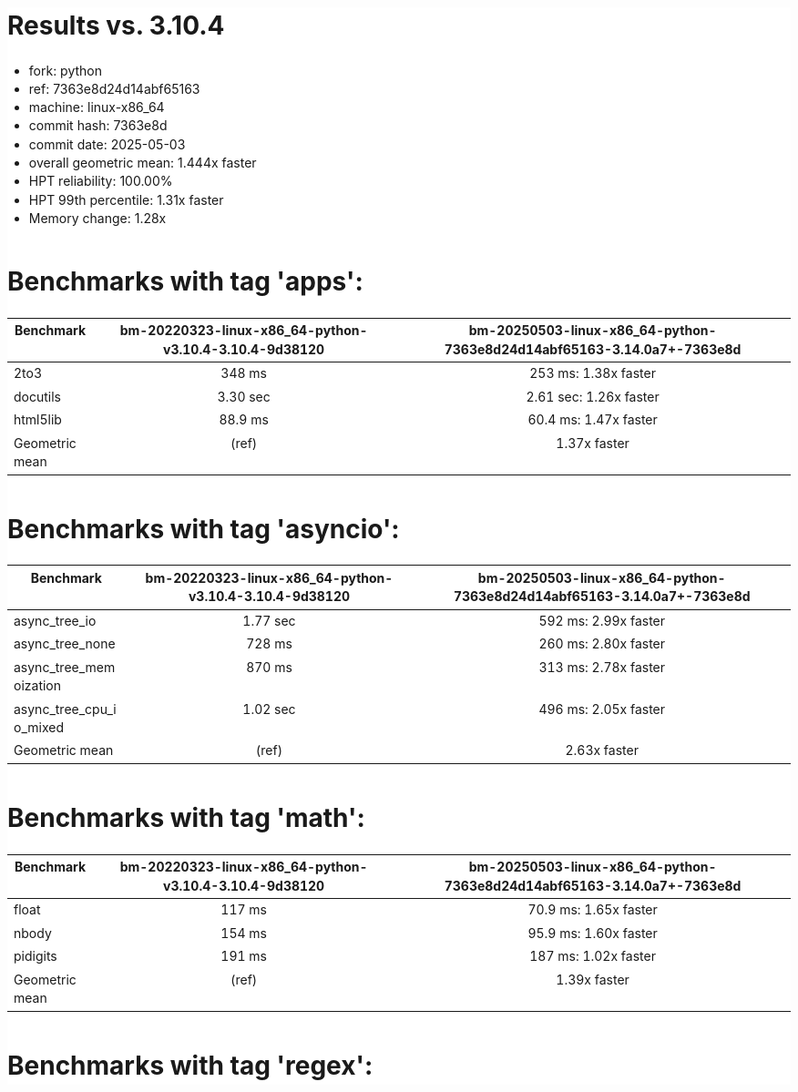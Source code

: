 # Results vs. 3.10.4

- fork: python
- ref: 7363e8d24d14abf65163
- machine: linux-x86_64
- commit hash: 7363e8d
- commit date: 2025-05-03
- overall geometric mean: 1.444x faster
- HPT reliability: 100.00%
- HPT 99th percentile: 1.31x faster
- Memory change: 1.28x

Benchmarks with tag 'apps':
===========================

| Benchmark      | bm-20220323-linux-x86_64-python-v3.10.4-3.10.4-9d38120 | bm-20250503-linux-x86_64-python-7363e8d24d14abf65163-3.14.0a7+-7363e8d |
|----------------|:------------------------------------------------------:|:----------------------------------------------------------------------:|
| 2to3           | 348 ms                                                 | 253 ms: 1.38x faster                                                   |
| docutils       | 3.30 sec                                               | 2.61 sec: 1.26x faster                                                 |
| html5lib       | 88.9 ms                                                | 60.4 ms: 1.47x faster                                                  |
| Geometric mean | (ref)                                                  | 1.37x faster                                                           |

Benchmarks with tag 'asyncio':
==============================

| Benchmark               | bm-20220323-linux-x86_64-python-v3.10.4-3.10.4-9d38120 | bm-20250503-linux-x86_64-python-7363e8d24d14abf65163-3.14.0a7+-7363e8d |
|-------------------------|:------------------------------------------------------:|:----------------------------------------------------------------------:|
| async_tree_io           | 1.77 sec                                               | 592 ms: 2.99x faster                                                   |
| async_tree_none         | 728 ms                                                 | 260 ms: 2.80x faster                                                   |
| async_tree_memoization  | 870 ms                                                 | 313 ms: 2.78x faster                                                   |
| async_tree_cpu_io_mixed | 1.02 sec                                               | 496 ms: 2.05x faster                                                   |
| Geometric mean          | (ref)                                                  | 2.63x faster                                                           |

Benchmarks with tag 'math':
===========================

| Benchmark      | bm-20220323-linux-x86_64-python-v3.10.4-3.10.4-9d38120 | bm-20250503-linux-x86_64-python-7363e8d24d14abf65163-3.14.0a7+-7363e8d |
|----------------|:------------------------------------------------------:|:----------------------------------------------------------------------:|
| float          | 117 ms                                                 | 70.9 ms: 1.65x faster                                                  |
| nbody          | 154 ms                                                 | 95.9 ms: 1.60x faster                                                  |
| pidigits       | 191 ms                                                 | 187 ms: 1.02x faster                                                   |
| Geometric mean | (ref)                                                  | 1.39x faster                                                           |

Benchmarks with tag 'regex':
============================
